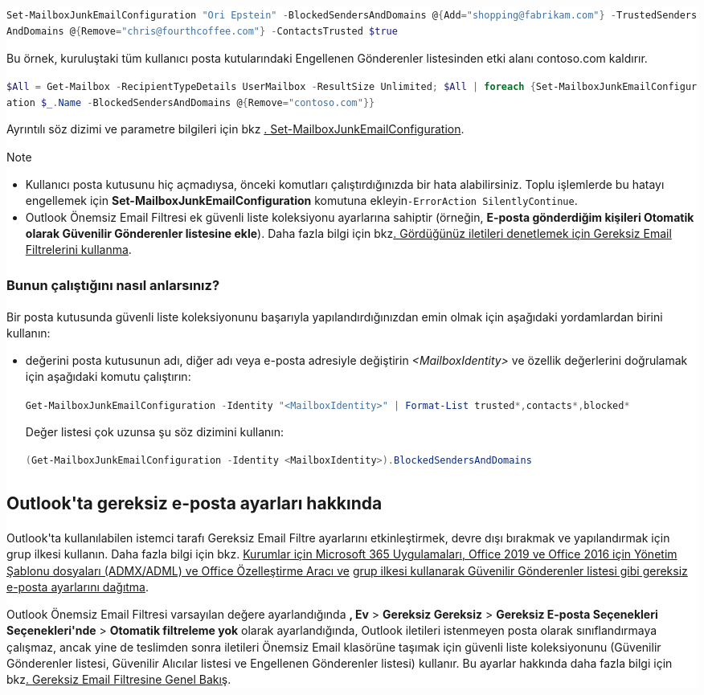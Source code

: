 ```PowerShell
Set-MailboxJunkEmailConfiguration "Ori Epstein" -BlockedSendersAndDomains @{Add="shopping@fabrikam.com"} -TrustedSendersAndDomains @{Remove="chris@fourthcoffee.com"} -ContactsTrusted $true
```

Bu örnek, kuruluştaki tüm kullanıcı posta kutularındaki Engellenen Gönderenler listesinden etki alanı contoso.com kaldırır.

```PowerShell
$All = Get-Mailbox -RecipientTypeDetails UserMailbox -ResultSize Unlimited; $All | foreach {Set-MailboxJunkEmailConfiguration $_.Name -BlockedSendersAndDomains @{Remove="contoso.com"}}
```

Ayrıntılı söz dizimi ve parametre bilgileri için bkz [. Set-MailboxJunkEmailConfiguration](/powershell/module/exchange/set-mailboxjunkemailconfiguration).

> [!NOTE]
>
> - Kullanıcı posta kutusunu hiç açmadıysa, önceki komutları çalıştırdığınızda bir hata alabilirsiniz. Toplu işlemlerde bu hatayı engellemek için **Set-MailboxJunkEmailConfiguration** komutuna ekleyin`-ErrorAction SilentlyContinue`.
> - Outlook Önemsiz Email Filtresi ek güvenli liste koleksiyonu ayarlarına sahiptir (örneğin, **E-posta gönderdiğim kişileri Otomatik olarak Güvenilir Gönderenler listesine ekle**). Daha fazla bilgi için bkz[. Gördüğünüz iletileri denetlemek için Gereksiz Email Filtrelerini kullanma](https://support.microsoft.com/office/274ae301-5db2-4aad-be21-25413cede077).

### <a name="how-do-you-know-this-worked"></a>Bunun çalıştığını nasıl anlarsınız?

Bir posta kutusunda güvenli liste koleksiyonunu başarıyla yapılandırdığınızdan emin olmak için aşağıdaki yordamlardan birini kullanın:

- değerini posta kutusunun adı, diğer adı veya e-posta adresiyle değiştirin _\<MailboxIdentity\>_ ve özellik değerlerini doğrulamak için aşağıdaki komutu çalıştırın:

  ```PowerShell
  Get-MailboxJunkEmailConfiguration -Identity "<MailboxIdentity>" | Format-List trusted*,contacts*,blocked*
  ```

  Değer listesi çok uzunsa şu söz dizimini kullanın:

  ```PowerShell
  (Get-MailboxJunkEmailConfiguration -Identity <MailboxIdentity>).BlockedSendersAndDomains
  ```

## <a name="about-junk-email-settings-in-outlook"></a>Outlook'ta gereksiz e-posta ayarları hakkında

Outlook'ta kullanılabilen istemci tarafı Gereksiz Email Filtre ayarlarını etkinleştirmek, devre dışı bırakmak ve yapılandırmak için grup ilkesi kullanın. Daha fazla bilgi için bkz. [Kurumlar için Microsoft 365 Uygulamaları, Office 2019 ve Office 2016 için Yönetim Şablonu dosyaları (ADMX/ADML) ve Office Özelleştirme Aracı ve](https://www.microsoft.com/download/details.aspx?id=49030) [grup ilkesi kullanarak Güvenilir Gönderenler listesi gibi gereksiz e-posta ayarlarını dağıtma](https://support.microsoft.com/help/2252421).

Outlook Önemsiz Email Filtresi varsayılan değere ayarlandığında **, Ev** \> **Gereksiz Gereksiz** \> **Gereksiz E-posta Seçenekleri Seçenekleri'nde** \> **Otomatik filtreleme yok** olarak ayarlandığında, Outlook iletileri istenmeyen posta olarak sınıflandırmaya çalışmaz, ancak yine de teslimden sonra iletileri Önemsiz Email klasörüne taşımak için güvenli liste koleksiyonunu (Güvenilir Gönderenler listesi, Güvenilir Alıcılar listesi ve Engellenen Gönderenler listesi) kullanır. Bu ayarlar hakkında daha fazla bilgi için bkz[. Gereksiz Email Filtresine Genel Bakış](https://support.microsoft.com/office/5ae3ea8e-cf41-4fa0-b02a-3b96e21de089).
